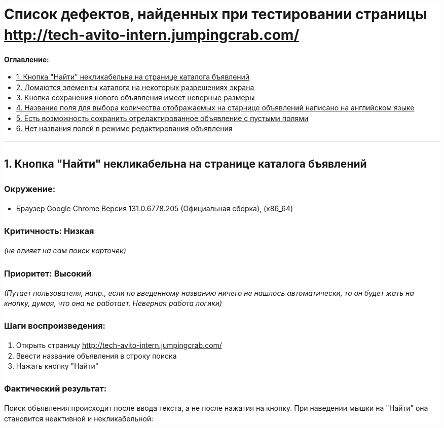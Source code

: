 # Список дефектов, найденных при тестировании страницы http://tech-avito-intern.jumpingcrab.com/

**Оглавление:**  
- [1. Кнопка "Найти" некликабельна на странице каталога бъявлений](#1-кнопка-найти-некликабельна-на-странице-каталога-бъявлений)
- [2. Ломаются элементы каталога на некоторых разрешениях экрана](#2-ломаются-элементы-каталога-на-некоторых-разрешениях-экрана)
- [3. Кнопка сохранения нового объявления имеет неверные размеры](#3-кнопка-сохранения-нового-объявления-имеет-неверные-размеры)
- [4. Название поля для выбора количества отображаемых на старнице объявлений написано на английском языке](#4-название-поля-для-выбора-количества-отображаемых-на-старнице-объявлений-написано-на-английском-языке)
- [5. Есть возможность сохранить отредактированное объявление с пустыми полями](#5-есть-возможность-сохранить-отредактированное-объявление-с-пустыми-полями)
- [6. Нет названия полей в режиме редактирования объявления](#6-нет-названия-полей-в-режиме-редактирования-объявления)



---

## 1. Кнопка "Найти" некликабельна на странице каталога бъявлений

### Окружение:
- Браузер Google Chrome Версия 131.0.6778.205 (Официальная сборка), (x86_64)

### Критичность: Низкая 
*(не влияет на сам поиск карточек)*

### Приоритет: Высокий
*(Путает пользователя, напр., если по введенному названию ничего не нашлось автоматически, то он будет жать на кнопку, думая, что она не работает. Неверная работа логики)*

### Шаги воспроизведения:
1. Открыть страницу http://tech-avito-intern.jumpingcrab.com/
2. Ввести название объявления в строку поиска
3. Нажать кнопку "Найти"

### Фактический результат:
Поиск объявления происходит после ввода текста, а не после нажатия на кнопку. При наведении мышки на "Найти" она становится неактивной и некликабельной:  
